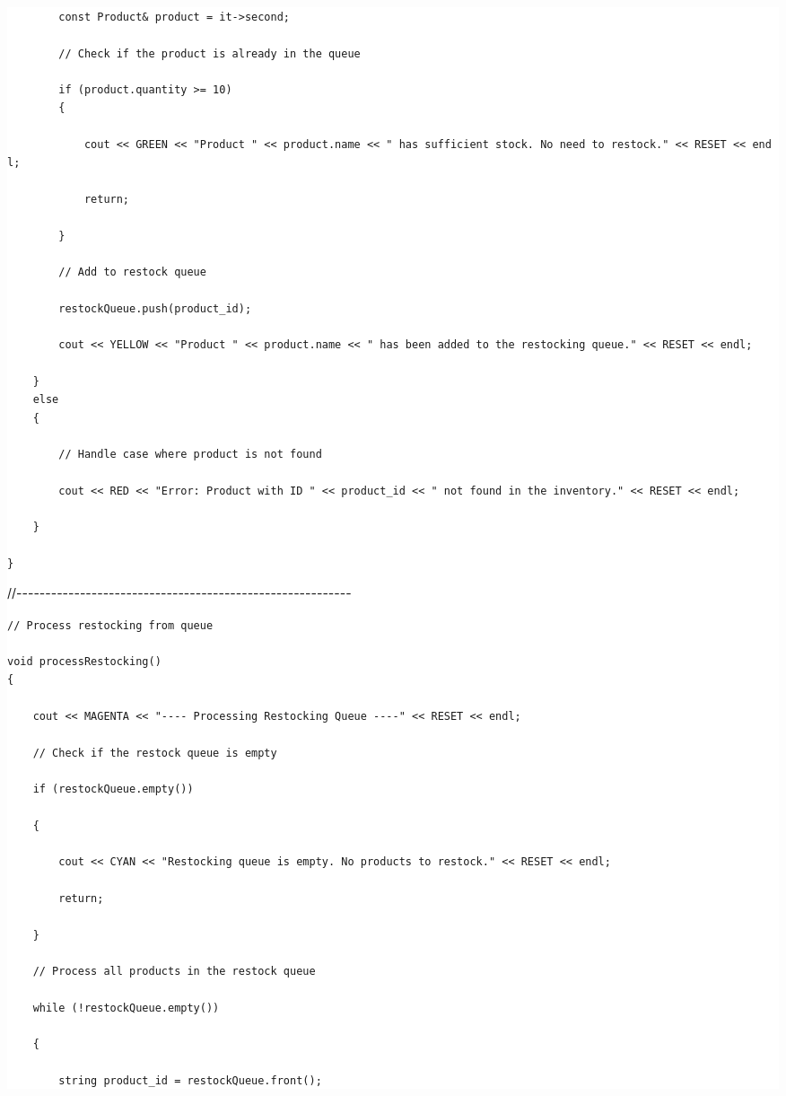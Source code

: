             const Product& product = it->second;

            // Check if the product is already in the queue

            if (product.quantity >= 10)
            {

                cout << GREEN << "Product " << product.name << " has sufficient stock. No need to restock." << RESET << endl;

                return;

            }

            // Add to restock queue

            restockQueue.push(product_id);

            cout << YELLOW << "Product " << product.name << " has been added to the restocking queue." << RESET << endl;

        }
        else
        {

            // Handle case where product is not found

            cout << RED << "Error: Product with ID " << product_id << " not found in the inventory." << RESET << endl;

        }

    }


//----------------------------------------------------------


    // Process restocking from queue

    void processRestocking()
    {

        cout << MAGENTA << "---- Processing Restocking Queue ----" << RESET << endl;

        // Check if the restock queue is empty

        if (restockQueue.empty())

        {

            cout << CYAN << "Restocking queue is empty. No products to restock." << RESET << endl;

            return;

        }

        // Process all products in the restock queue

        while (!restockQueue.empty())

        {

            string product_id = restockQueue.front();
